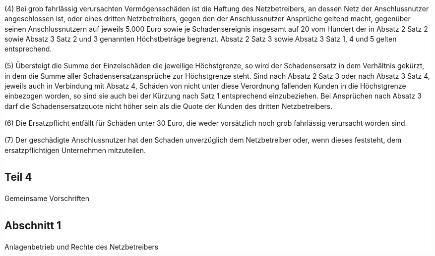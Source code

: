 
</div>

<div class="jurAbsatz">

(4) Bei grob fahrlässig verursachten Vermögensschäden ist die Haftung
des Netzbetreibers, an dessen Netz der Anschlussnutzer angeschlossen
ist, oder eines dritten Netzbetreibers, gegen den der Anschlussnutzer
Ansprüche geltend macht, gegenüber seinen Anschlussnutzern auf jeweils
5.000 Euro sowie je Schadensereignis insgesamt auf 20 vom Hundert der in
Absatz 2 Satz 2 sowie Absatz 3 Satz 2 und 3 genannten Höchstbeträge
begrenzt. Absatz 2 Satz 3 sowie Absatz 3 Satz 1, 4 und 5 gelten
entsprechend.

</div>

<div class="jurAbsatz">

(5) Übersteigt die Summe der Einzelschäden die jeweilige Höchstgrenze,
so wird der Schadensersatz in dem Verhältnis gekürzt, in dem die Summe
aller Schadensersatzansprüche zur Höchstgrenze steht. Sind nach Absatz 2
Satz 3 oder nach Absatz 3 Satz 4, jeweils auch in Verbindung mit Absatz
4, Schäden von nicht unter diese Verordnung fallenden Kunden in die
Höchstgrenze einbezogen worden, so sind sie auch bei der Kürzung nach
Satz 1 entsprechend einzubeziehen. Bei Ansprüchen nach Absatz 3 darf die
Schadensersatzquote nicht höher sein als die Quote der Kunden des
dritten Netzbetreibers.

</div>

<div class="jurAbsatz">

(6) Die Ersatzpflicht entfällt für Schäden unter 30 Euro, die weder
vorsätzlich noch grob fahrlässig verursacht worden sind.

</div>

<div class="jurAbsatz">

(7) Der geschädigte Anschlussnutzer hat den Schaden unverzüglich dem
Netzbetreiber oder, wenn dieses feststeht, dem ersatzpflichtigen
Unternehmen mitzuteilen.

</div>

</div>

</div>

</div>

<span id="BJNR247710006BJNG000400000.html"></span>

## Teil 4  
Gemeinsame Vorschriften

<span id="BJNR247710006BJNG000500000.html"></span>

## Abschnitt 1  
Anlagenbetrieb und Rechte des Netzbetreibers
